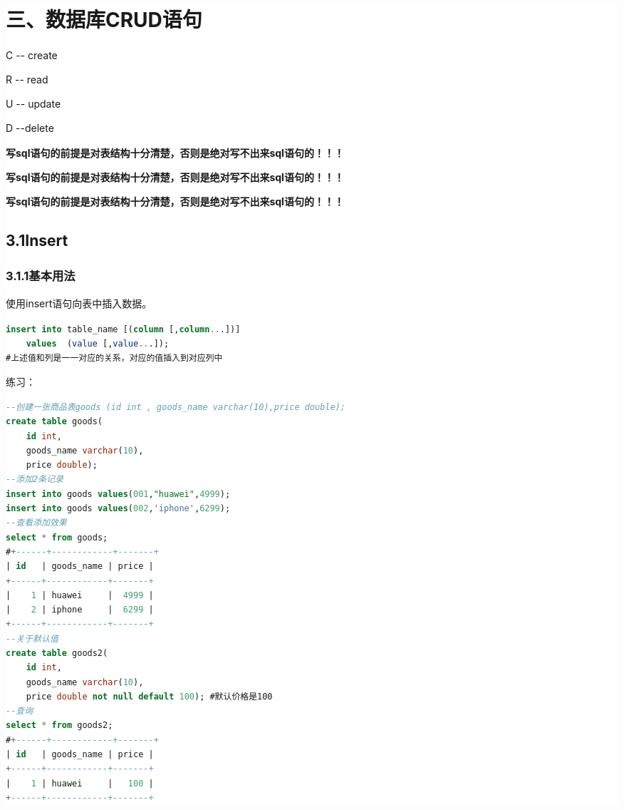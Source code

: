 # 三、数据库CRUD语句

C -- create

R -- read

U -- update

D --delete

**写sql语句的前提是对表结构十分清楚，否则是绝对写不出来sql语句的！！！**

**写sql语句的前提是对表结构十分清楚，否则是绝对写不出来sql语句的！！！**

**写sql语句的前提是对表结构十分清楚，否则是绝对写不出来sql语句的！！！**

## 3.1Insert

### 3.1.1基本用法

使用insert语句向表中插入数据。

```sql
insert into table_name [(column [,column...])]
	values  (value [,value...]);
#上述值和列是一一对应的关系，对应的值插入到对应列中
```

练习：

```sql
--创建一张商品表goods (id int , goods_name varchar(10),price double);
create table goods(
	id int,
	goods_name varchar(10),
	price double);
--添加2条记录
insert into goods values(001,"huawei",4999);
insert into goods values(002,'iphone',6299);
--查看添加效果
select * from goods;
#+------+------------+-------+
| id   | goods_name | price |
+------+------------+-------+
|    1 | huawei     |  4999 |
|    2 | iphone     |  6299 |
+------+------------+-------+
--关于默认值
create table goods2(
	id int,
	goods_name varchar(10),
	price double not null default 100); #默认价格是100
--查询
select * from goods2;
#+------+------------+-------+
| id   | goods_name | price |
+------+------------+-------+
|    1 | huawei     |   100 |
+------+------------+-------+
```
